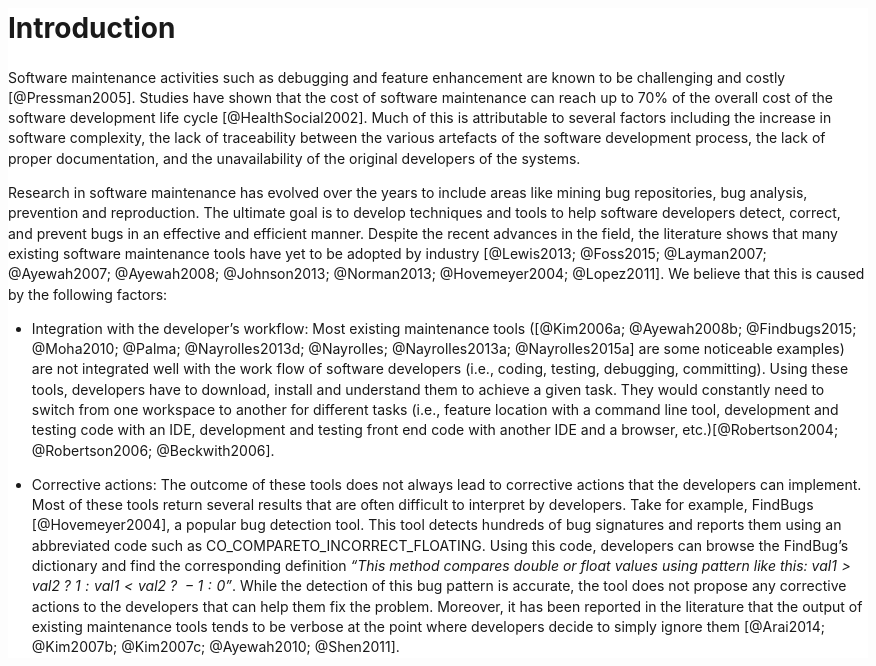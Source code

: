 Introduction
============

Software maintenance activities such as debugging and feature
enhancement are known to be challenging and costly [@Pressman2005].
Studies have shown that the cost of software maintenance can reach up to
70% of the overall cost of the software development life cycle
[@HealthSocial2002]. Much of this is attributable to several factors
including the increase in software complexity, the lack of traceability
between the various artefacts of the software development process, the
lack of proper documentation, and the unavailability of the original
developers of the systems.

Research in software maintenance has evolved over the years to include
areas like mining bug repositories, bug analysis, prevention and
reproduction. The ultimate goal is to develop techniques and tools to
help software developers detect, correct, and prevent bugs in an
effective and efficient manner. Despite the recent advances in the
field, the literature shows that many existing software maintenance
tools have yet to be adopted by industry
[@Lewis2013; @Foss2015; @Layman2007; @Ayewah2007; @Ayewah2008; @Johnson2013; @Norman2013; @Hovemeyer2004; @Lopez2011].
We believe that this is caused by the following factors:

-   Integration with the developer’s workflow: Most existing maintenance
    tools
    ([@Kim2006a; @Ayewah2008b; @Findbugs2015; @Moha2010; @Palma; @Nayrolles2013d; @Nayrolles; @Nayrolles2013a; @Nayrolles2015a]
    are some noticeable examples) are not integrated well with the work
    flow of software developers (i.e., coding, testing,
    debugging, committing). Using these tools, developers have to
    download, install and understand them to achieve a given task. They
    would constantly need to switch from one workspace to another for
    different tasks (i.e., feature location with a command line tool,
    development and testing code with an IDE, development and testing
    front end code with another IDE and a browser,
    etc.)[@Robertson2004; @Robertson2006; @Beckwith2006].

-   Corrective actions: The outcome of these tools does not always lead
    to corrective actions that the developers can implement. Most of
    these tools return several results that are often difficult to
    interpret by developers. Take for example, FindBugs
    [@Hovemeyer2004], a popular bug detection tool. This tool detects
    hundreds of bug signatures and reports them using an abbreviated
    code such as <span>CO\_COMPARETO\_INCORRECT\_FLOATING</span>. Using
    this code, developers can browse the FindBug’s dictionary and find
    the corresponding definition <span>*“This method compares double or
    float values using pattern like this:
    $val1 > val2~?~1 : val1 < val2~?~-1 : 0$”*</span>. While the
    detection of this bug pattern is accurate, the tool does not propose
    any corrective actions to the developers that can help them fix
    the problem. Moreover, it has been reported in the literature that
    the output of existing maintenance tools tends to be verbose at the
    point where developers decide to simply ignore them
    [@Arai2014; @Kim2007b; @Kim2007c; @Ayewah2010; @Shen2011].
